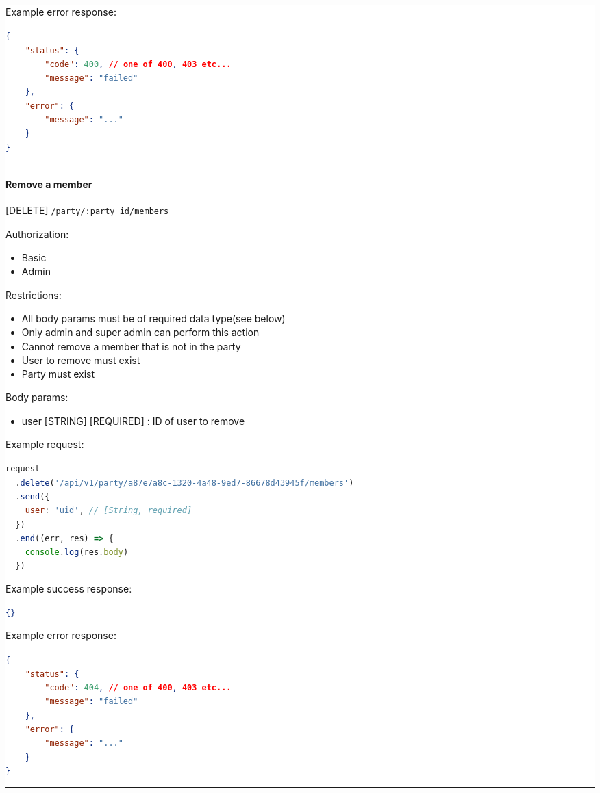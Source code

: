 Example error response:
```json
{
    "status": {
        "code": 400, // one of 400, 403 etc...
        "message": "failed"
    },
    "error": {
        "message": "..."
    }
}
```

---

#### Remove a member

[DELETE] `/party/:party_id/members`

Authorization:
- Basic
- Admin

Restrictions:
- All body params must be of required data type(see below)
- Only admin and super admin can perform this action
- Cannot remove a member that is not in the party
- User to remove must exist
- Party must exist

Body params:
- user [STRING] [REQUIRED] : ID of user to remove


Example request:
```javascript
request
  .delete('/api/v1/party/a87e7a8c-1320-4a48-9ed7-86678d43945f/members')
  .send({
    user: 'uid', // [String, required]
  })
  .end((err, res) => {
    console.log(res.body)
  })
```

Example success response:
```json
{}
```

Example error response:
```json
{
    "status": {
        "code": 404, // one of 400, 403 etc...
        "message": "failed"
    },
    "error": {
        "message": "..."
    }
}
```

---